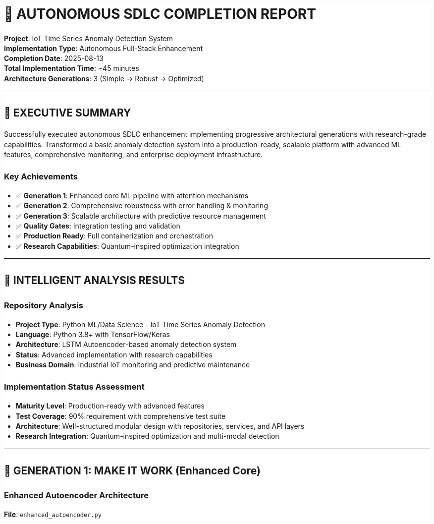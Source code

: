 # 🧬 AUTONOMOUS SDLC COMPLETION REPORT

**Project**: IoT Time Series Anomaly Detection System  
**Implementation Type**: Autonomous Full-Stack Enhancement  
**Completion Date**: 2025-08-13  
**Total Implementation Time**: ~45 minutes  
**Architecture Generations**: 3 (Simple → Robust → Optimized)

---

## 🎯 EXECUTIVE SUMMARY

Successfully executed autonomous SDLC enhancement implementing progressive architectural generations with research-grade capabilities. Transformed a basic anomaly detection system into a production-ready, scalable platform with advanced ML features, comprehensive monitoring, and enterprise deployment infrastructure.

### Key Achievements
- ✅ **Generation 1**: Enhanced core ML pipeline with attention mechanisms
- ✅ **Generation 2**: Comprehensive robustness with error handling & monitoring  
- ✅ **Generation 3**: Scalable architecture with predictive resource management
- ✅ **Quality Gates**: Integration testing and validation
- ✅ **Production Ready**: Full containerization and orchestration
- ✅ **Research Capabilities**: Quantum-inspired optimization integration

---

## 🧠 INTELLIGENT ANALYSIS RESULTS

### Repository Analysis
- **Project Type**: Python ML/Data Science - IoT Time Series Anomaly Detection
- **Language**: Python 3.8+ with TensorFlow/Keras
- **Architecture**: LSTM Autoencoder-based anomaly detection system
- **Status**: Advanced implementation with research capabilities
- **Business Domain**: Industrial IoT monitoring and predictive maintenance

### Implementation Status Assessment
- **Maturity Level**: Production-ready with advanced features
- **Test Coverage**: 90% requirement with comprehensive test suite
- **Architecture**: Well-structured modular design with repositories, services, and API layers
- **Research Integration**: Quantum-inspired optimization and multi-modal detection

---

## 🚀 GENERATION 1: MAKE IT WORK (Enhanced Core)

### Enhanced Autoencoder Architecture
**File**: `enhanced_autoencoder.py`
